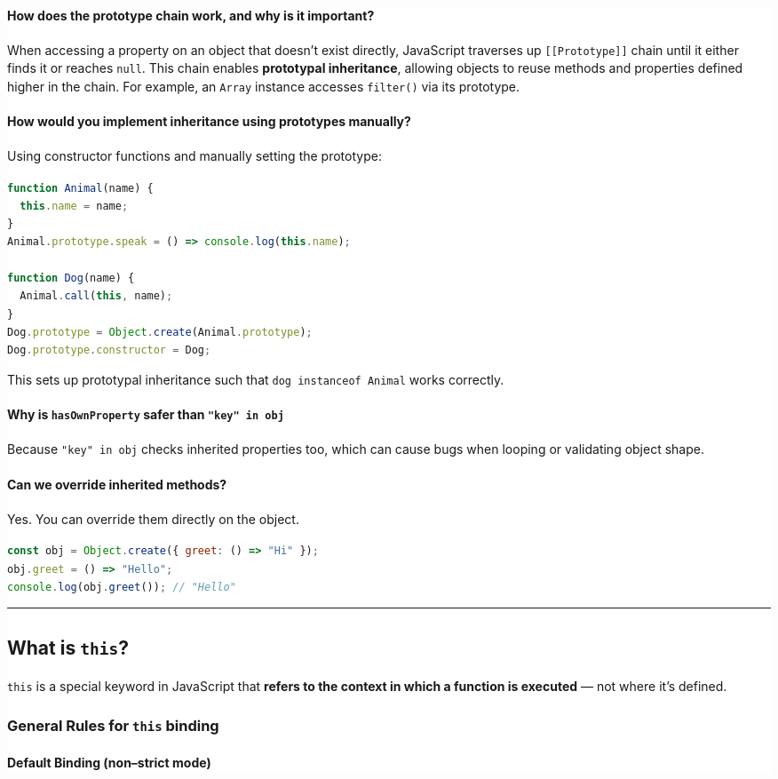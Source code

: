 #### How does the prototype chain work, and why is it important?

When accessing a property on an object that doesn’t exist directly, JavaScript
traverses up `[[Prototype]]` chain until it either finds it or reaches `null`.
This chain enables **prototypal inheritance**, allowing objects to reuse methods
and properties defined higher in the chain. For example, an `Array` instance
accesses `filter()` via its prototype.

#### How would you implement inheritance using prototypes manually?

Using constructor functions and manually setting the prototype:

```javascript
function Animal(name) {
  this.name = name;
}
Animal.prototype.speak = () => console.log(this.name);

function Dog(name) {
  Animal.call(this, name);
}
Dog.prototype = Object.create(Animal.prototype);
Dog.prototype.constructor = Dog;
```

This sets up prototypal inheritance such that `dog instanceof Animal` works
correctly.

#### Why is `hasOwnProperty` safer than `"key" in obj`

Because `"key" in obj` checks inherited properties too, which can cause bugs
when looping or validating object shape.

#### Can we override inherited methods?

Yes. You can override them directly on the object.

```javascript
const obj = Object.create({ greet: () => "Hi" });
obj.greet = () => "Hello";
console.log(obj.greet()); // "Hello"
```

---

## What is `this`?

`this` is a special keyword in JavaScript that **refers to the context in which
a function is executed** — not where it’s defined.

### General Rules for `this` binding

#### Default Binding (non–strict mode)
